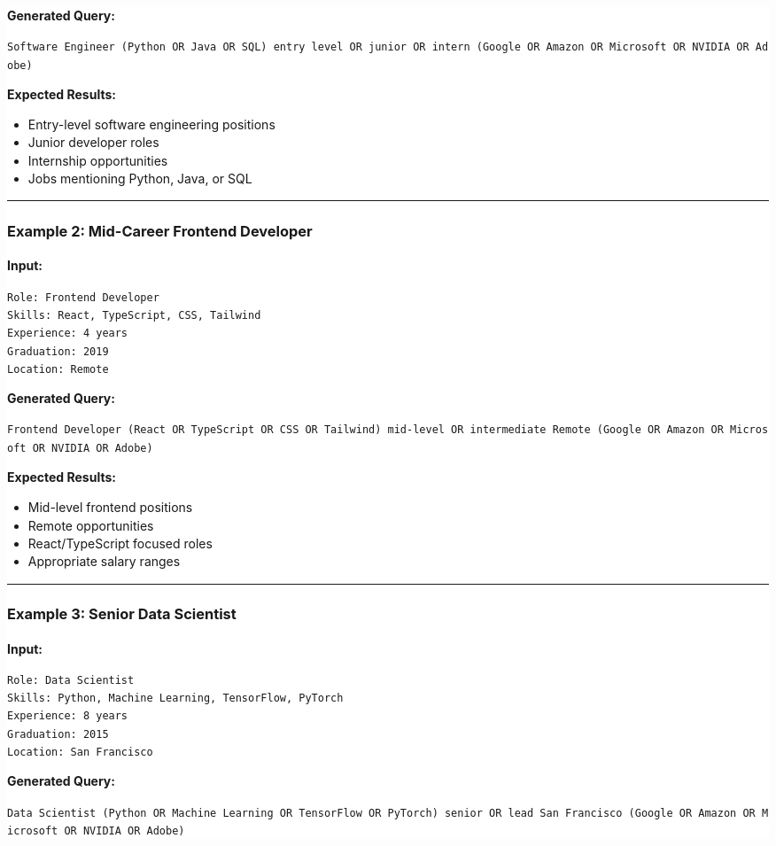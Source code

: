 **Generated Query:**
```
Software Engineer (Python OR Java OR SQL) entry level OR junior OR intern (Google OR Amazon OR Microsoft OR NVIDIA OR Adobe)
```

**Expected Results:**
- Entry-level software engineering positions
- Junior developer roles
- Internship opportunities
- Jobs mentioning Python, Java, or SQL

---

### Example 2: Mid-Career Frontend Developer

**Input:**
```
Role: Frontend Developer
Skills: React, TypeScript, CSS, Tailwind
Experience: 4 years
Graduation: 2019
Location: Remote
```

**Generated Query:**
```
Frontend Developer (React OR TypeScript OR CSS OR Tailwind) mid-level OR intermediate Remote (Google OR Amazon OR Microsoft OR NVIDIA OR Adobe)
```

**Expected Results:**
- Mid-level frontend positions
- Remote opportunities
- React/TypeScript focused roles
- Appropriate salary ranges

---

### Example 3: Senior Data Scientist

**Input:**
```
Role: Data Scientist
Skills: Python, Machine Learning, TensorFlow, PyTorch
Experience: 8 years
Graduation: 2015
Location: San Francisco
```

**Generated Query:**
```
Data Scientist (Python OR Machine Learning OR TensorFlow OR PyTorch) senior OR lead San Francisco (Google OR Amazon OR Microsoft OR NVIDIA OR Adobe)
```
